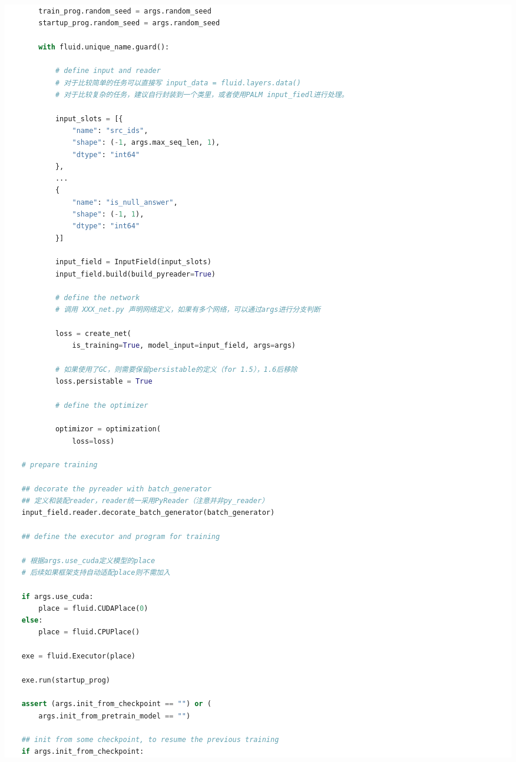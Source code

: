 ```python
        train_prog.random_seed = args.random_seed
        startup_prog.random_seed = args.random_seed

        with fluid.unique_name.guard():

            # define input and reader
            # 对于比较简单的任务可以直接写 input_data = fluid.layers.data()
            # 对于比较复杂的任务，建议自行封装到一个类里，或者使用PALM input_fiedl进行处理。

            input_slots = [{
                "name": "src_ids",
                "shape": (-1, args.max_seq_len, 1),
                "dtype": "int64"
            }, 
            ...
            {
                "name": "is_null_answer",
                "shape": (-1, 1),
                "dtype": "int64"
            }]

            input_field = InputField(input_slots)
            input_field.build(build_pyreader=True)

            # define the network
            # 调用 XXX_net.py 声明网络定义，如果有多个网络，可以通过args进行分支判断
            
            loss = create_net(
                is_training=True, model_input=input_field, args=args)
            
            # 如果使用了GC，则需要保留persistable的定义（for 1.5），1.6后移除
            loss.persistable = True

            # define the optimizer

            optimizor = optimization(
                loss=loss)

    # prepare training

    ## decorate the pyreader with batch_generator
    ## 定义和装配reader，reader统一采用PyReader（注意并非py_reader）
    input_field.reader.decorate_batch_generator(batch_generator)

    ## define the executor and program for training
    
    # 根据args.use_cuda定义模型的place
    # 后续如果框架支持自动适配place则不需加入
    
    if args.use_cuda:
        place = fluid.CUDAPlace(0)
    else:
        place = fluid.CPUPlace()

    exe = fluid.Executor(place)

    exe.run(startup_prog)

    assert (args.init_from_checkpoint == "") or (
        args.init_from_pretrain_model == "")

    ## init from some checkpoint, to resume the previous training
    if args.init_from_checkpoint:
```